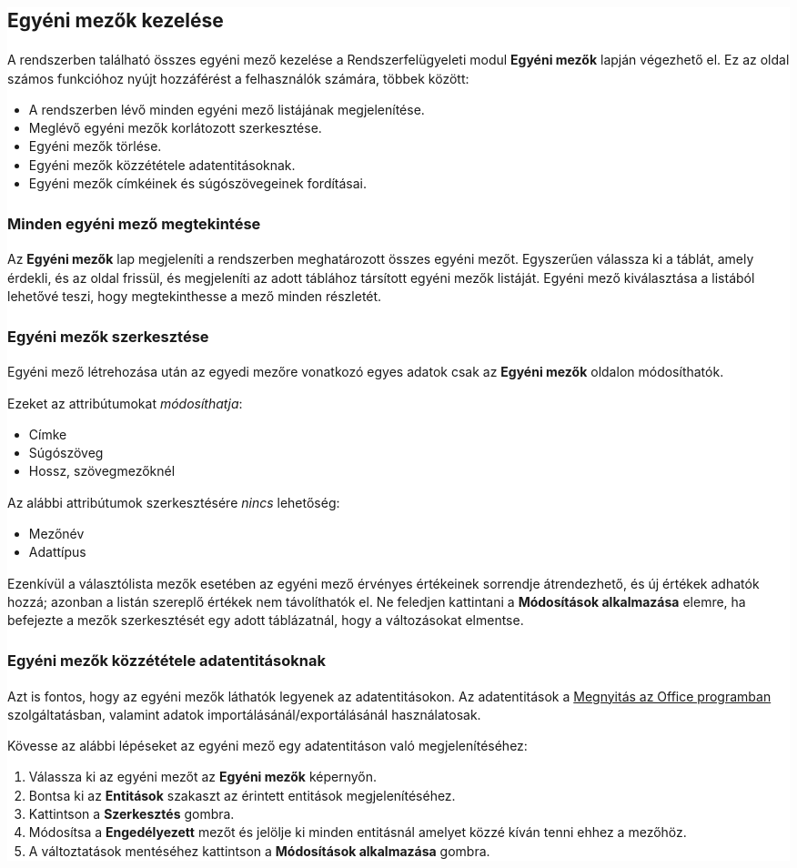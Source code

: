 ## <a name="managing-custom-fields"></a>Egyéni mezők kezelése

A rendszerben található összes egyéni mező kezelése a Rendszerfelügyeleti modul **Egyéni mezők** lapján végezhető el.  Ez az oldal számos funkcióhoz nyújt hozzáférést a felhasználók számára, többek között: 
-   A rendszerben lévő minden egyéni mező listájának megjelenítése.
-   Meglévő egyéni mezők korlátozott szerkesztése.
-   Egyéni mezők törlése.
-   Egyéni mezők közzététele adatentitásoknak.
-   Egyéni mezők címkéinek és súgószövegeinek fordításai.

### <a name="viewing-all-custom-fields"></a>Minden egyéni mező megtekintése
Az **Egyéni mezők** lap megjeleníti a rendszerben meghatározott összes egyéni mezőt. Egyszerűen válassza ki a táblát, amely érdekli, és az oldal frissül, és megjeleníti az adott táblához társított egyéni mezők listáját. Egyéni mező kiválasztása a listából lehetővé teszi, hogy megtekinthesse a mező minden részletét.

### <a name="editing-custom-fields"></a>Egyéni mezők szerkesztése
Egyéni mező létrehozása után az egyedi mezőre vonatkozó egyes adatok csak az **Egyéni mezők** oldalon módosíthatók.   

Ezeket az attribútumokat *módosíthatja*: 
-   Címke 
-   Súgószöveg
-   Hossz, szövegmezőknél

Az alábbi attribútumok szerkesztésére *nincs* lehetőség: 
-   Mezőnév
-   Adattípus

Ezenkívül a választólista mezők esetében az egyéni mező érvényes értékeinek sorrendje átrendezhető, és új értékek adhatók hozzá; azonban a listán szereplő értékek nem távolíthatók el. Ne feledjen kattintani a **Módosítások alkalmazása** elemre, ha befejezte a mezők szerkesztését egy adott táblázatnál, hogy a változásokat elmentse. 

### <a name="exposing-custom-fields-on-data-entities"></a>Egyéni mezők közzététele adatentitásoknak
Azt is fontos, hogy az egyéni mezők láthatók legyenek az adatentitásokon. Az adatentitások a [Megnyitás az Office programban](../../dev-itpro/office-integration/office-integration.md) szolgáltatásban, valamint adatok importálásánál/exportálásánál használatosak.  

Kövesse az alábbi lépéseket az egyéni mező egy adatentitáson való megjelenítéséhez: 
1.   Válassza ki az egyéni mezőt az **Egyéni mezők** képernyőn. 
2.   Bontsa ki az **Entitások** szakaszt az érintett entitások megjelenítéséhez.  
3.   Kattintson a **Szerkesztés** gombra.
4.   Módosítsa a **Engedélyezett** mezőt és jelölje ki minden entitásnál amelyet közzé kíván tenni ehhez a mezőhöz.  
5.   A változtatások mentéséhez kattintson a **Módosítások alkalmazása** gombra.  
